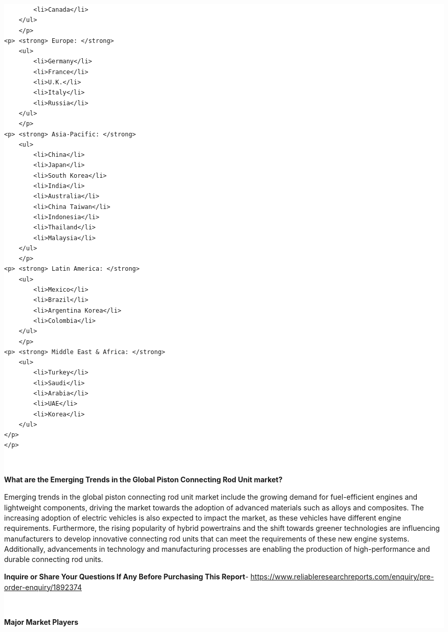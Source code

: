             <li>Canada</li>
        </ul>
        </p> 
    <p> <strong> Europe: </strong>
        <ul>
            <li>Germany</li>
            <li>France</li>
            <li>U.K.</li>
            <li>Italy</li>
            <li>Russia</li>
        </ul>
        </p> 
    <p> <strong> Asia-Pacific: </strong>
        <ul>
            <li>China</li>
            <li>Japan</li>
            <li>South Korea</li>
            <li>India</li>
            <li>Australia</li>
            <li>China Taiwan</li>
            <li>Indonesia</li>
            <li>Thailand</li>
            <li>Malaysia</li>
        </ul>
        </p> 
    <p> <strong> Latin America: </strong>
        <ul>
            <li>Mexico</li>
            <li>Brazil</li>
            <li>Argentina Korea</li>
            <li>Colombia</li>
        </ul>
        </p> 
    <p> <strong> Middle East & Africa: </strong>
        <ul>
            <li>Turkey</li>
            <li>Saudi</li>
            <li>Arabia</li>
            <li>UAE</li>
            <li>Korea</li>
        </ul>
    </p>
    </p>
<p>&nbsp;</p>
<p><strong>What are the Emerging Trends in the Global Piston Connecting Rod Unit market?</strong></p>
<p><p>Emerging trends in the global piston connecting rod unit market include the growing demand for fuel-efficient engines and lightweight components, driving the market towards the adoption of advanced materials such as alloys and composites. The increasing adoption of electric vehicles is also expected to impact the market, as these vehicles have different engine requirements. Furthermore, the rising popularity of hybrid powertrains and the shift towards greener technologies are influencing manufacturers to develop innovative connecting rod units that can meet the requirements of these new engine systems. Additionally, advancements in technology and manufacturing processes are enabling the production of high-performance and durable connecting rod units.</p></p>
<p><strong>Inquire or Share Your Questions If Any Before Purchasing This Report</strong>- <a href="https://www.reliableresearchreports.com/enquiry/pre-order-enquiry/1892374">https://www.reliableresearchreports.com/enquiry/pre-order-enquiry/1892374</a></p>
<p>&nbsp;</p>
<p><strong>Major Market Players</strong></p>